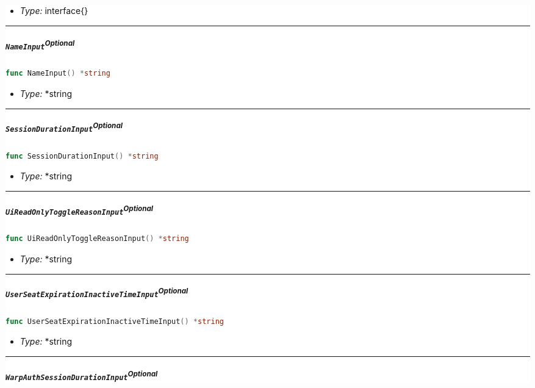 - *Type:* interface{}

---

##### `NameInput`<sup>Optional</sup> <a name="NameInput" id="@cdktf/provider-cloudflare.zeroTrustAccessOrganization.ZeroTrustAccessOrganization.property.nameInput"></a>

```go
func NameInput() *string
```

- *Type:* *string

---

##### `SessionDurationInput`<sup>Optional</sup> <a name="SessionDurationInput" id="@cdktf/provider-cloudflare.zeroTrustAccessOrganization.ZeroTrustAccessOrganization.property.sessionDurationInput"></a>

```go
func SessionDurationInput() *string
```

- *Type:* *string

---

##### `UiReadOnlyToggleReasonInput`<sup>Optional</sup> <a name="UiReadOnlyToggleReasonInput" id="@cdktf/provider-cloudflare.zeroTrustAccessOrganization.ZeroTrustAccessOrganization.property.uiReadOnlyToggleReasonInput"></a>

```go
func UiReadOnlyToggleReasonInput() *string
```

- *Type:* *string

---

##### `UserSeatExpirationInactiveTimeInput`<sup>Optional</sup> <a name="UserSeatExpirationInactiveTimeInput" id="@cdktf/provider-cloudflare.zeroTrustAccessOrganization.ZeroTrustAccessOrganization.property.userSeatExpirationInactiveTimeInput"></a>

```go
func UserSeatExpirationInactiveTimeInput() *string
```

- *Type:* *string

---

##### `WarpAuthSessionDurationInput`<sup>Optional</sup> <a name="WarpAuthSessionDurationInput" id="@cdktf/provider-cloudflare.zeroTrustAccessOrganization.ZeroTrustAccessOrganization.property.warpAuthSessionDurationInput"></a>
